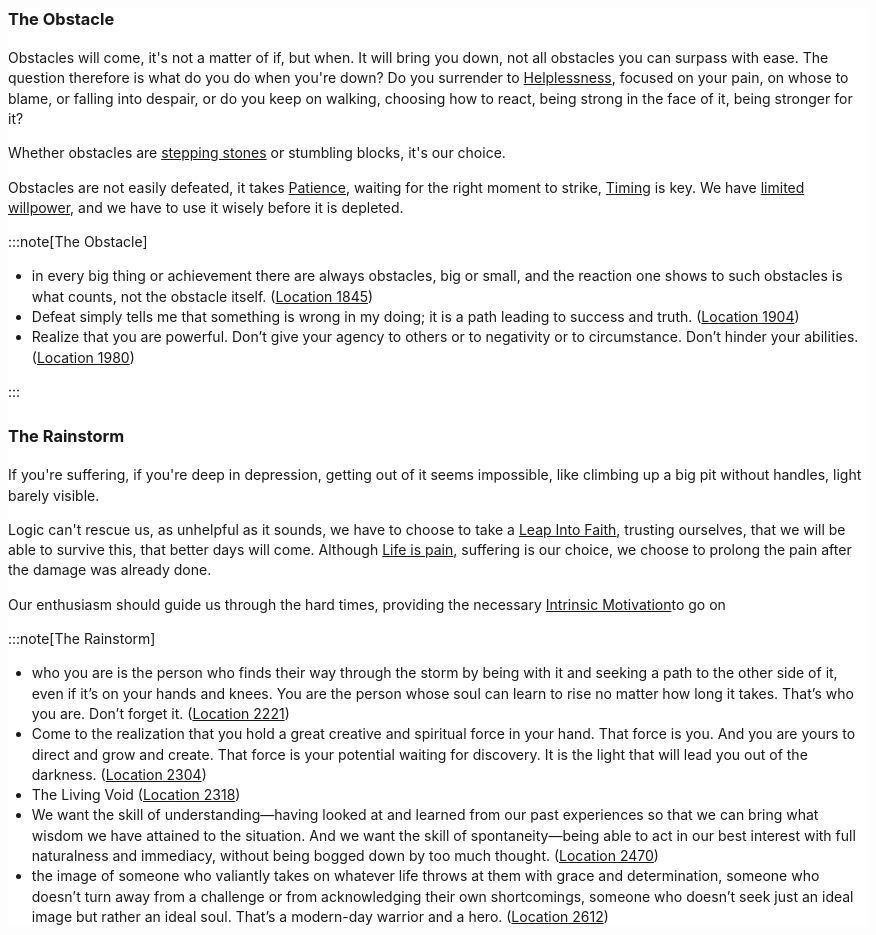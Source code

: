 ### The Obstacle

Obstacles will come, it's not a matter of if, but when. It will bring you down, not all obstacles you can surpass with ease. The question therefore is what do you do when you're down? Do you surrender to [Helplessness](/notes/helplessness.md), focused on your pain, on whose to blame, or falling into despair, or do you keep on walking, choosing how to react, being strong in the face of it, being stronger for it?

Whether obstacles are [stepping stones](/notes/creative-destruction.md) or stumbling blocks, it's our choice.

Obstacles are not easily defeated, it takes [Patience](/notes/patience.md), waiting for the right moment to strike, [Timing](/notes/contextual-synergy.md) is key. We have [limited willpower](/notes/willpower-is-limited.md), and we have to use it wisely before it is depleted.

:::note[The Obstacle]

- in every big thing or achievement there are always obstacles, big or small, and the reaction one shows to such obstacles is what counts, not the obstacle itself. ([Location 1845](https://readwise.io/to_kindle?action=open&asin=B082RTHHGM&location=1845))
- Defeat simply tells me that something is wrong in my doing; it is a path leading to success and truth. ([Location 1904](https://readwise.io/to_kindle?action=open&asin=B082RTHHGM&location=1904))
- Realize that you are powerful. Don’t give your agency to others or to negativity or to circumstance. Don’t hinder your abilities. ([Location 1980](https://readwise.io/to_kindle?action=open&asin=B082RTHHGM&location=1980))

:::


### The Rainstorm

If you're suffering, if you're deep in depression, getting out of it seems impossible, like climbing up a big pit without handles, light barely visible.

Logic can't rescue us, as unhelpful as it sounds, we have to choose to take a [Leap Into Faith](/notes/leap-into-faith.md), trusting ourselves, that we will be able to survive this, that better days will come. Although [Life is pain](/notes/life-is-pain.md), suffering is our choice, we choose to prolong the pain after the damage was already done.

Our enthusiasm should guide us through the hard times, providing the necessary [Intrinsic Motivation](/notes/intrinsic-motivation.md)to go on

:::note[The Rainstorm]

- who you are is the person who finds their way through the storm by being with it and seeking a path to the other side of it, even if it’s on your hands and knees. You are the person whose soul can learn to rise no matter how long it takes. That’s who you are. Don’t forget it. ([Location 2221](https://readwise.io/to_kindle?action=open&asin=B082RTHHGM&location=2221))
- Come to the realization that you hold a great creative and spiritual force in your hand. That force is you. And you are yours to direct and grow and create. That force is your potential waiting for discovery. It is the light that will lead you out of the darkness. ([Location 2304](https://readwise.io/to_kindle?action=open&asin=B082RTHHGM&location=2304))
- The Living Void ([Location 2318](https://readwise.io/to_kindle?action=open&asin=B082RTHHGM&location=2318))
- We want the skill of understanding—having looked at and learned from our past experiences so that we can bring what wisdom we have attained to the situation. And we want the skill of spontaneity—being able to act in our best interest with full naturalness and immediacy, without being bogged down by too much thought. ([Location 2470](https://readwise.io/to_kindle?action=open&asin=B082RTHHGM&location=2470))
- the image of someone who valiantly takes on whatever life throws at them with grace and determination, someone who doesn’t turn away from a challenge or from acknowledging their own shortcomings, someone who doesn’t seek just an ideal image but rather an ideal soul. That’s a modern-day warrior and a hero. ([Location 2612](https://readwise.io/to_kindle?action=open&asin=B082RTHHGM&location=2612))
